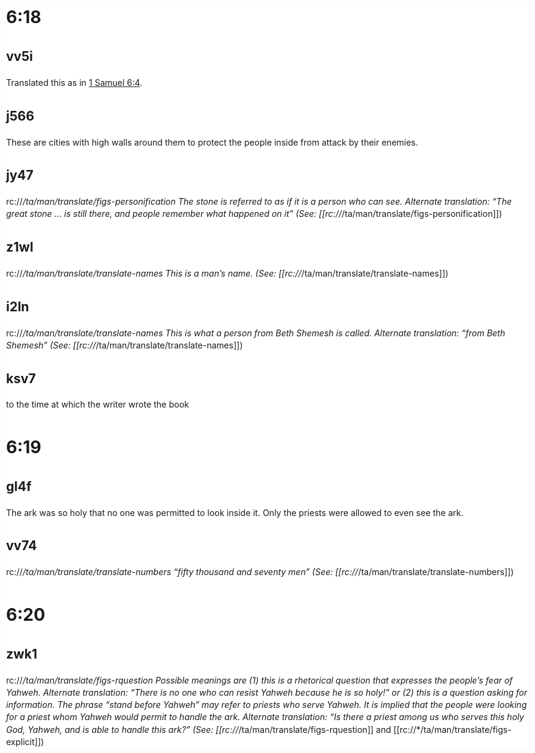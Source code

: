 # 6:18
## vv5i
Translated this as in [1 Samuel 6:4](../06/04.md).

## j566
These are cities with high walls around them to protect the people inside from attack by their enemies.

## jy47
rc://*/ta/man/translate/figs-personification
The stone is referred to as if it is a person who can see. Alternate translation: “The great stone … is still there, and people remember what happened on it” (See: [[rc://*/ta/man/translate/figs-personification]])

## z1wl
rc://*/ta/man/translate/translate-names
This is a man’s name. (See: [[rc://*/ta/man/translate/translate-names]])

## i2ln
rc://*/ta/man/translate/translate-names
This is what a person from Beth Shemesh is called. Alternate translation: “from Beth Shemesh” (See: [[rc://*/ta/man/translate/translate-names]])

## ksv7
to the time at which the writer wrote the book

# 6:19
## gl4f
The ark was so holy that no one was permitted to look inside it. Only the priests were allowed to even see the ark.

## vv74
rc://*/ta/man/translate/translate-numbers
“fifty thousand and seventy men” (See: [[rc://*/ta/man/translate/translate-numbers]])

# 6:20
## zwk1
rc://*/ta/man/translate/figs-rquestion
Possible meanings are (1) this is a rhetorical question that expresses the people’s fear of Yahweh. Alternate translation: “There is no one who can resist Yahweh because he is so holy!” or (2) this is a question asking for information. The phrase “stand before Yahweh” may refer to priests who serve Yahweh. It is implied that the people were looking for a priest whom Yahweh would permit to handle the ark. Alternate translation: “Is there a priest among us who serves this holy God, Yahweh, and is able to handle this ark?” (See: [[rc://*/ta/man/translate/figs-rquestion]] and [[rc://*/ta/man/translate/figs-explicit]])
